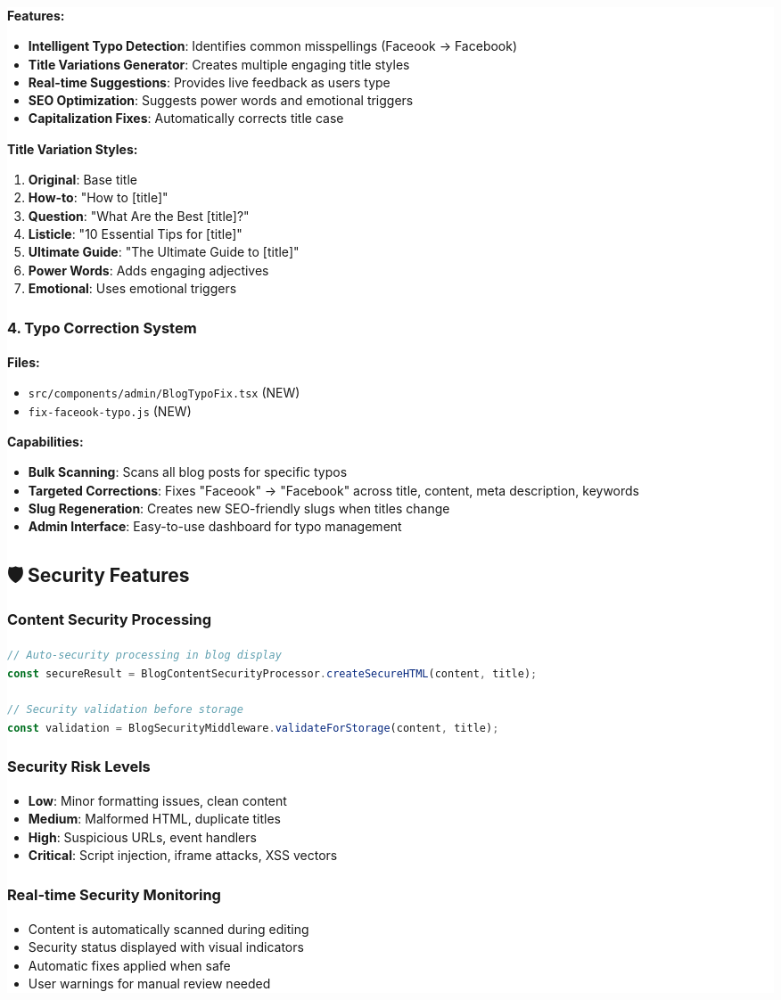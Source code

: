 **Features:**
- **Intelligent Typo Detection**: Identifies common misspellings (Faceook → Facebook)
- **Title Variations Generator**: Creates multiple engaging title styles
- **Real-time Suggestions**: Provides live feedback as users type
- **SEO Optimization**: Suggests power words and emotional triggers
- **Capitalization Fixes**: Automatically corrects title case

**Title Variation Styles:**
1. **Original**: Base title
2. **How-to**: "How to [title]"
3. **Question**: "What Are the Best [title]?"
4. **Listicle**: "10 Essential Tips for [title]"
5. **Ultimate Guide**: "The Ultimate Guide to [title]"
6. **Power Words**: Adds engaging adjectives
7. **Emotional**: Uses emotional triggers

### 4. Typo Correction System
**Files:**
- `src/components/admin/BlogTypoFix.tsx` (NEW)
- `fix-faceook-typo.js` (NEW)

**Capabilities:**
- **Bulk Scanning**: Scans all blog posts for specific typos
- **Targeted Corrections**: Fixes "Faceook" → "Facebook" across title, content, meta description, keywords
- **Slug Regeneration**: Creates new SEO-friendly slugs when titles change
- **Admin Interface**: Easy-to-use dashboard for typo management

## 🛡️ Security Features

### Content Security Processing
```typescript
// Auto-security processing in blog display
const secureResult = BlogContentSecurityProcessor.createSecureHTML(content, title);

// Security validation before storage
const validation = BlogSecurityMiddleware.validateForStorage(content, title);
```

### Security Risk Levels
- **Low**: Minor formatting issues, clean content
- **Medium**: Malformed HTML, duplicate titles
- **High**: Suspicious URLs, event handlers
- **Critical**: Script injection, iframe attacks, XSS vectors

### Real-time Security Monitoring
- Content is automatically scanned during editing
- Security status displayed with visual indicators
- Automatic fixes applied when safe
- User warnings for manual review needed
